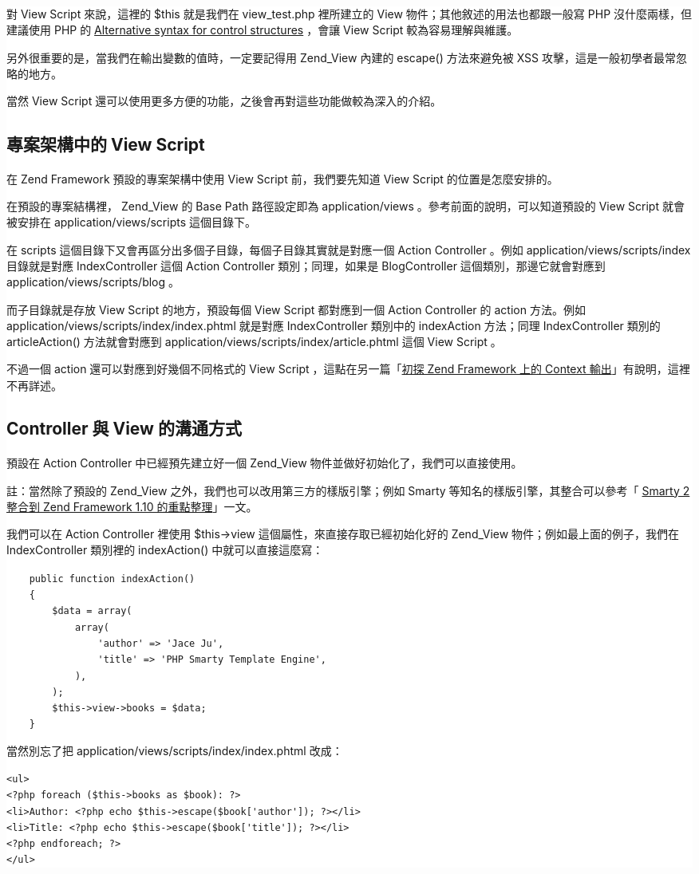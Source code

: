 對 View Script 來說，這裡的 $this 就是我們在 view_test.php 裡所建立的 View 物件；其他敘述的用法也都跟一般寫 PHP 沒什麼兩樣，但建議使用 PHP 的 [Alternative syntax for control structures](http://php.net/manual/en/control-structures.alternative-syntax.php) ，會讓 View Script 較為容易理解與維護。

另外很重要的是，當我們在輸出變數的值時，一定要記得用 Zend_View 內建的 escape() 方法來避免被 XSS 攻擊，這是一般初學者最常忽略的地方。

當然 View Script 還可以使用更多方便的功能，之後會再對這些功能做較為深入的介紹。

## 專案架構中的 View Script

在 Zend Framework 預設的專案架構中使用 View Script 前，我們要先知道 View Script 的位置是怎麼安排的。

在預設的專案結構裡， Zend_View 的 Base Path 路徑設定即為 application/views 。參考前面的說明，可以知道預設的 View Script 就會被安排在 application/views/scripts 這個目錄下。

在 scripts 這個目錄下又會再區分出多個子目錄，每個子目錄其實就是對應一個 Action Controller 。例如 application/views/scripts/index 目錄就是對應 IndexController 這個 Action Controller 類別；同理，如果是 BlogController 這個類別，那邊它就會對應到 application/views/scripts/blog 。

而子目錄就是存放 View Script 的地方，預設每個 View Script 都對應到一個 Action Controller 的 action 方法。例如 application/views/scripts/index/index.phtml 就是對應 IndexController 類別中的 indexAction 方法；同理 IndexController 類別的 articleAction() 方法就會對應到 application/views/scripts/index/article.phtml 這個 View Script 。

不過一個 action 還可以對應到好幾個不同格式的 View Script ，這點在另一篇「[初探 Zend Framework 上的 Context 輸出](http://www.jaceju.net/blog/archives/1188)」有說明，這裡不再詳述。

## Controller 與 View 的溝通方式

預設在 Action Controller 中已經預先建立好一個 Zend_View 物件並做好初始化了，我們可以直接使用。

註：當然除了預設的 Zend_View 之外，我們也可以改用第三方的樣版引擎；例如 Smarty 等知名的樣版引擎，其整合可以參考「 [Smarty 2 整合到 Zend Framework 1.10 的重點整理](http://www.jaceju.net/blog/archives/1083)」一文。

我們可以在 Action Controller 裡使用 $this->view 這個屬性，來直接存取已經初始化好的 Zend_View 物件；例如最上面的例子，我們在 IndexController 類別裡的 indexAction() 中就可以直接這麼寫：

```
    public function indexAction()
    {
        $data = array(
            array(
                'author' => 'Jace Ju',
                'title' => 'PHP Smarty Template Engine',
            ),
        );
        $this->view->books = $data;
    }

```

當然別忘了把 application/views/scripts/index/index.phtml 改成：

```
<ul>
<?php foreach ($this->books as $book): ?>
<li>Author: <?php echo $this->escape($book['author']); ?></li>
<li>Title: <?php echo $this->escape($book['title']); ?></li>
<?php endforeach; ?>
</ul>

```
